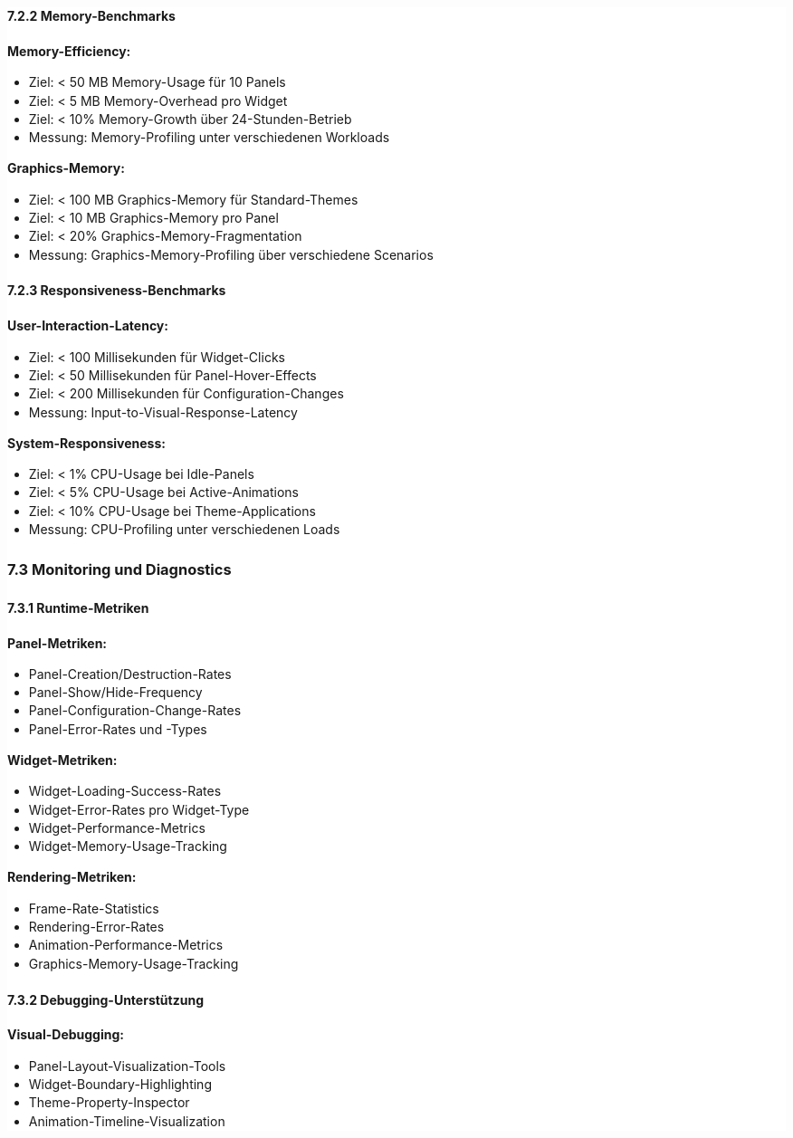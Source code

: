 #### 7.2.2 Memory-Benchmarks

**Memory-Efficiency:**
- Ziel: < 50 MB Memory-Usage für 10 Panels
- Ziel: < 5 MB Memory-Overhead pro Widget
- Ziel: < 10% Memory-Growth über 24-Stunden-Betrieb
- Messung: Memory-Profiling unter verschiedenen Workloads

**Graphics-Memory:**
- Ziel: < 100 MB Graphics-Memory für Standard-Themes
- Ziel: < 10 MB Graphics-Memory pro Panel
- Ziel: < 20% Graphics-Memory-Fragmentation
- Messung: Graphics-Memory-Profiling über verschiedene Scenarios

#### 7.2.3 Responsiveness-Benchmarks

**User-Interaction-Latency:**
- Ziel: < 100 Millisekunden für Widget-Clicks
- Ziel: < 50 Millisekunden für Panel-Hover-Effects
- Ziel: < 200 Millisekunden für Configuration-Changes
- Messung: Input-to-Visual-Response-Latency

**System-Responsiveness:**
- Ziel: < 1% CPU-Usage bei Idle-Panels
- Ziel: < 5% CPU-Usage bei Active-Animations
- Ziel: < 10% CPU-Usage bei Theme-Applications
- Messung: CPU-Profiling unter verschiedenen Loads

### 7.3 Monitoring und Diagnostics

#### 7.3.1 Runtime-Metriken

**Panel-Metriken:**
- Panel-Creation/Destruction-Rates
- Panel-Show/Hide-Frequency
- Panel-Configuration-Change-Rates
- Panel-Error-Rates und -Types

**Widget-Metriken:**
- Widget-Loading-Success-Rates
- Widget-Error-Rates pro Widget-Type
- Widget-Performance-Metrics
- Widget-Memory-Usage-Tracking

**Rendering-Metriken:**
- Frame-Rate-Statistics
- Rendering-Error-Rates
- Animation-Performance-Metrics
- Graphics-Memory-Usage-Tracking

#### 7.3.2 Debugging-Unterstützung

**Visual-Debugging:**
- Panel-Layout-Visualization-Tools
- Widget-Boundary-Highlighting
- Theme-Property-Inspector
- Animation-Timeline-Visualization

